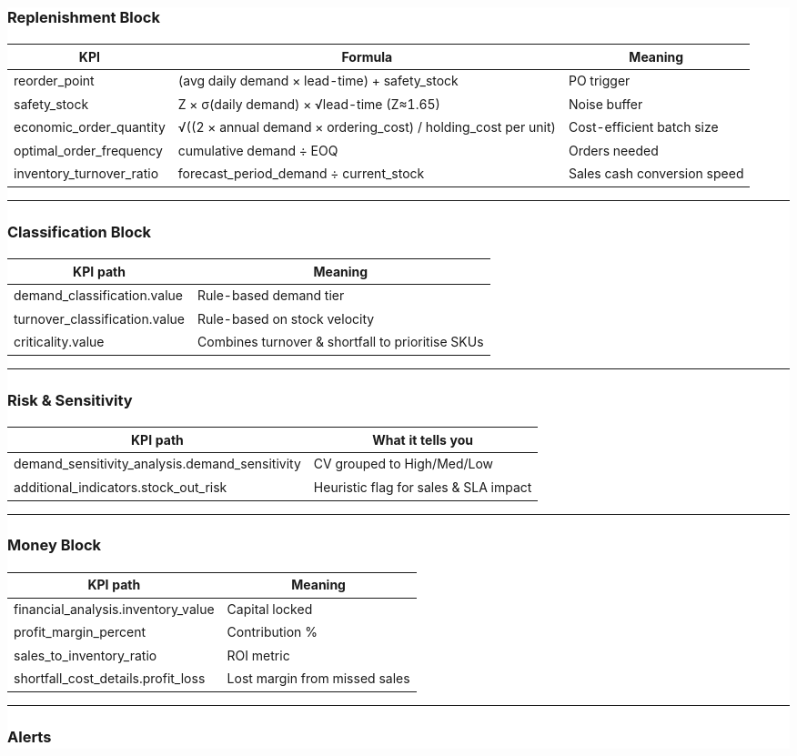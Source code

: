 
### Replenishment Block

| KPI                        | Formula                                                          | Meaning                     |
| -------------------------- | ---------------------------------------------------------------- | --------------------------- |
| reorder_point              | (avg daily demand × lead-time) + safety_stock                    | PO trigger                  |
| safety_stock               | Z × σ(daily demand) × √lead-time (Z≈1.65)                        | Noise buffer                |
| economic_order_quantity    | √((2 × annual demand × ordering_cost) / holding_cost per unit)   | Cost-efficient batch size   |
| optimal_order_frequency    | cumulative demand ÷ EOQ                                          | Orders needed               |
| inventory_turnover_ratio   | forecast_period_demand ÷ current_stock                           | Sales cash conversion speed |

---

### Classification Block

| KPI path                       | Meaning                                          |
| ------------------------------ | ------------------------------------------------ |
| demand_classification.value    | Rule-based demand tier                           |
| turnover_classification.value  | Rule-based on stock velocity                     |
| criticality.value              | Combines turnover & shortfall to prioritise SKUs |

---

### Risk & Sensitivity

| KPI path                                          | What it tells you                     |
| ------------------------------------------------- | ------------------------------------- |
| demand_sensitivity_analysis.demand_sensitivity    | CV grouped to High/Med/Low            |
| additional_indicators.stock_out_risk              | Heuristic flag for sales & SLA impact |

---

### Money Block

| KPI path                              | Meaning                       |
| ------------------------------------- | ----------------------------- |
| financial_analysis.inventory_value    | Capital locked                |
| profit_margin_percent                 | Contribution %                |
| sales_to_inventory_ratio              | ROI metric                    |
| shortfall_cost_details.profit_loss    | Lost margin from missed sales |

---

### Alerts
